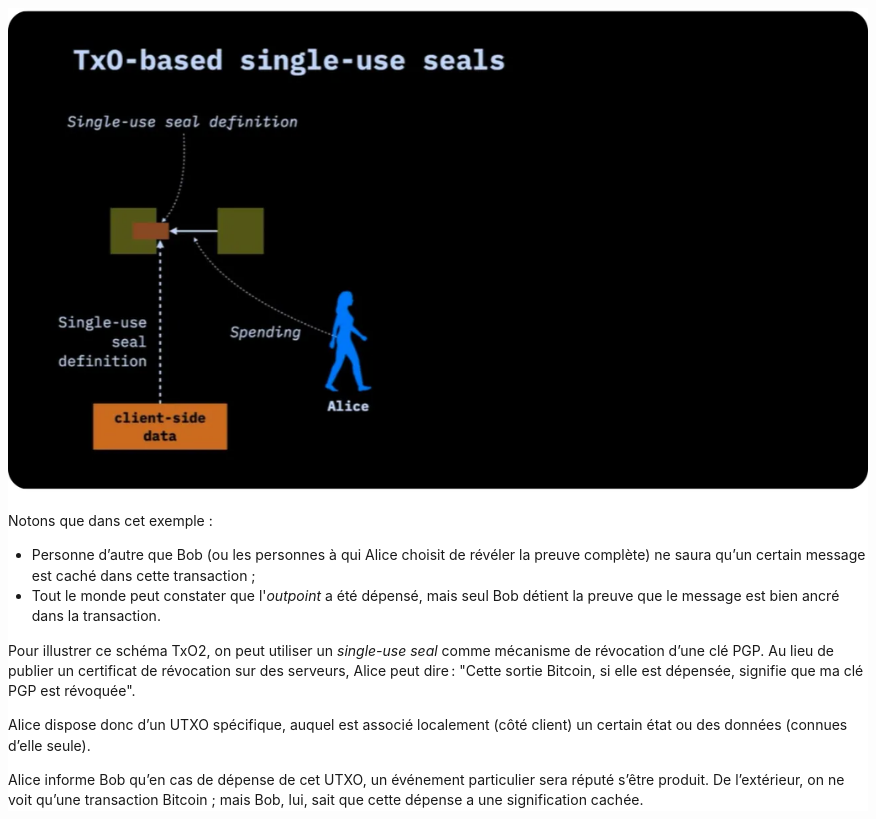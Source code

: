 ![RGB-Bitcoin](assets/fr/025.webp)

Notons que dans cet exemple :
- Personne d’autre que Bob (ou les personnes à qui Alice choisit de révéler la preuve complète) ne saura qu’un certain message est caché dans cette transaction ;
- Tout le monde peut constater que l'_outpoint_ a été dépensé, mais seul Bob détient la preuve que le message est bien ancré dans la transaction.

Pour illustrer ce schéma TxO2, on peut utiliser un _single-use seal_ comme mécanisme de révocation d’une clé PGP. Au lieu de publier un certificat de révocation sur des serveurs, Alice peut dire : "Cette sortie Bitcoin, si elle est dépensée, signifie que ma clé PGP est révoquée".

Alice dispose donc d’un UTXO spécifique, auquel est associé localement (côté client) un certain état ou des données (connues d’elle seule).

Alice informe Bob qu’en cas de dépense de cet UTXO, un événement particulier sera réputé s’être produit. De l’extérieur, on ne voit qu’une transaction Bitcoin ; mais Bob, lui, sait que cette dépense a une signification cachée.
